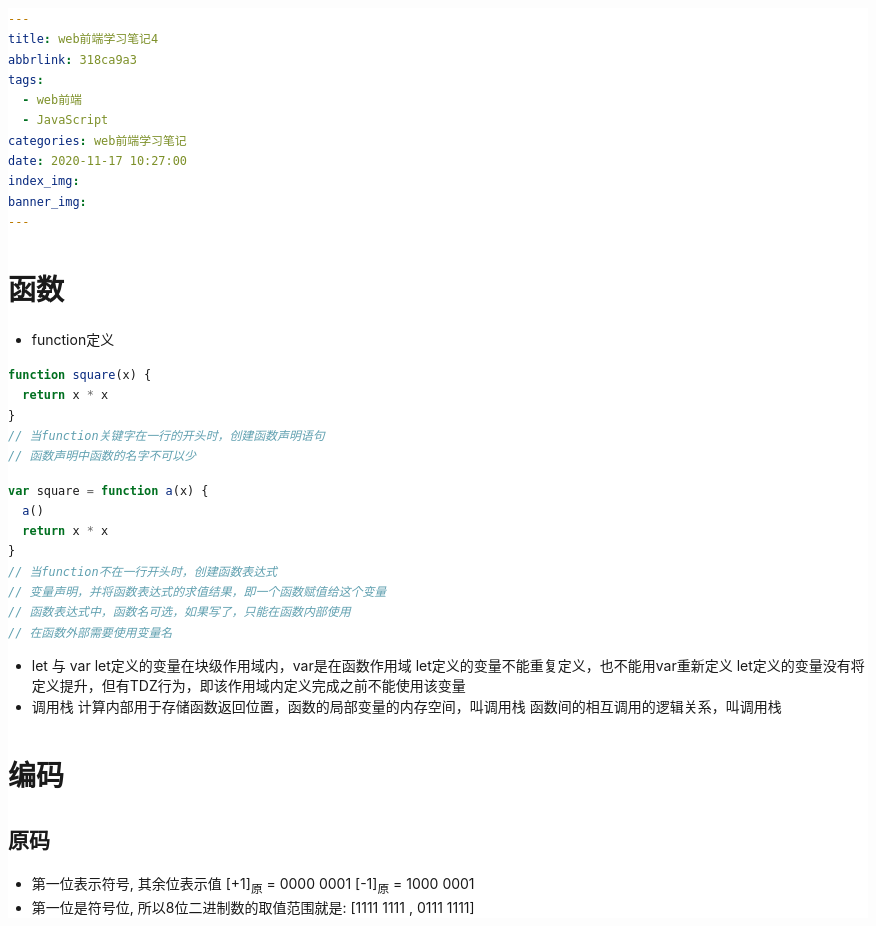 ```yaml
---
title: web前端学习笔记4
abbrlink: 318ca9a3
tags:
  - web前端
  - JavaScript
categories: web前端学习笔记
date: 2020-11-17 10:27:00
index_img:
banner_img:
---
```


# 函数
- function定义
```js
function square(x) {
  return x * x
}
// 当function关键字在一行的开头时，创建函数声明语句
// 函数声明中函数的名字不可以少
```
```js
var square = function a(x) {
  a()
  return x * x
}
// 当function不在一行开头时，创建函数表达式
// 变量声明，并将函数表达式的求值结果，即一个函数赋值给这个变量
// 函数表达式中，函数名可选，如果写了，只能在函数内部使用
// 在函数外部需要使用变量名
```
- let 与 var
let定义的变量在块级作用域内，var是在函数作用域
let定义的变量不能重复定义，也不能用var重新定义
let定义的变量没有将定义提升，但有TDZ行为，即该作用域内定义完成之前不能使用该变量
- 调用栈
计算内部用于存储函数返回位置，函数的局部变量的内存空间，叫调用栈
函数间的相互调用的逻辑关系，叫调用栈

# 编码
## 原码
- 第一位表示符号, 其余位表示值
[+1]<sub>原</sub> = 0000 0001
[-1]<sub>原</sub> = 1000 0001
- 第一位是符号位, 所以8位二进制数的取值范围就是:
[1111 1111 , 0111 1111]
